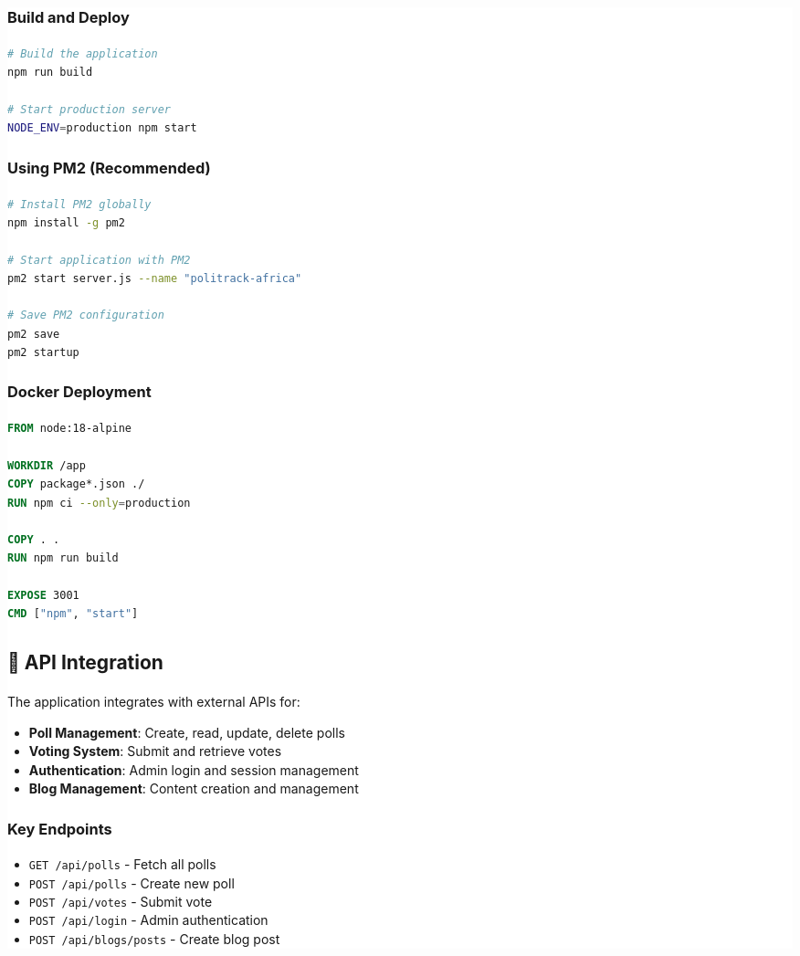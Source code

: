 ### Build and Deploy

```bash
# Build the application
npm run build

# Start production server
NODE_ENV=production npm start
```

### Using PM2 (Recommended)

```bash
# Install PM2 globally
npm install -g pm2

# Start application with PM2
pm2 start server.js --name "politrack-africa"

# Save PM2 configuration
pm2 save
pm2 startup
```

### Docker Deployment

```dockerfile
FROM node:18-alpine

WORKDIR /app
COPY package*.json ./
RUN npm ci --only=production

COPY . .
RUN npm run build

EXPOSE 3001
CMD ["npm", "start"]
```

## 📖 API Integration

The application integrates with external APIs for:

- **Poll Management**: Create, read, update, delete polls
- **Voting System**: Submit and retrieve votes
- **Authentication**: Admin login and session management
- **Blog Management**: Content creation and management

### Key Endpoints

- `GET /api/polls` - Fetch all polls
- `POST /api/polls` - Create new poll
- `POST /api/votes` - Submit vote
- `POST /api/login` - Admin authentication
- `POST /api/blogs/posts` - Create blog post
